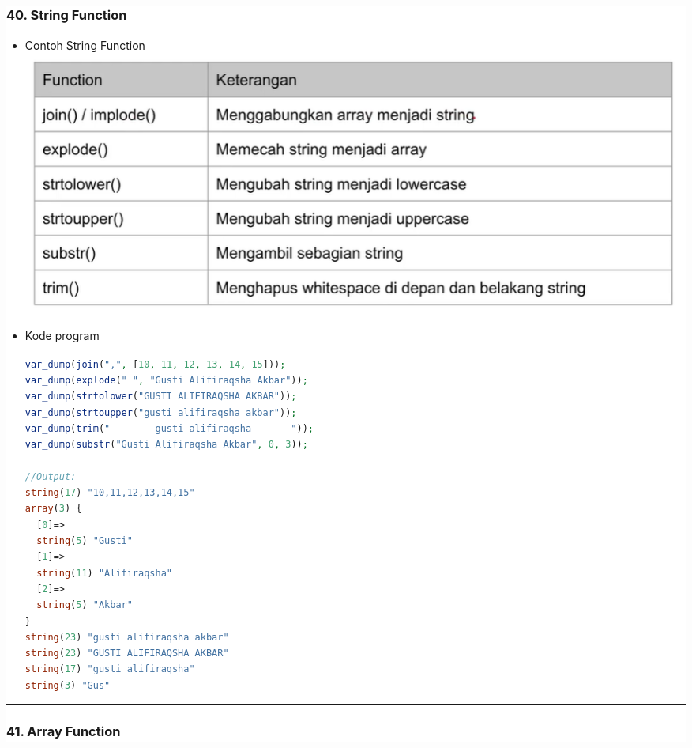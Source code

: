 
### 40. String Function

- Contoh String Function
  ![strfunc](Pic/string_func.png)

- Kode program

  ```PHP
  var_dump(join(",", [10, 11, 12, 13, 14, 15]));
  var_dump(explode(" ", "Gusti Alifiraqsha Akbar"));
  var_dump(strtolower("GUSTI ALIFIRAQSHA AKBAR"));
  var_dump(strtoupper("gusti alifiraqsha akbar"));
  var_dump(trim("        gusti alifiraqsha       "));
  var_dump(substr("Gusti Alifiraqsha Akbar", 0, 3));

  //Output:
  string(17) "10,11,12,13,14,15"
  array(3) {
    [0]=>
    string(5) "Gusti"
    [1]=>
    string(11) "Alifiraqsha"
    [2]=>
    string(5) "Akbar"
  }
  string(23) "gusti alifiraqsha akbar"
  string(23) "GUSTI ALIFIRAQSHA AKBAR"
  string(17) "gusti alifiraqsha"
  string(3) "Gus"
  ```

---

### 41. Array Function
